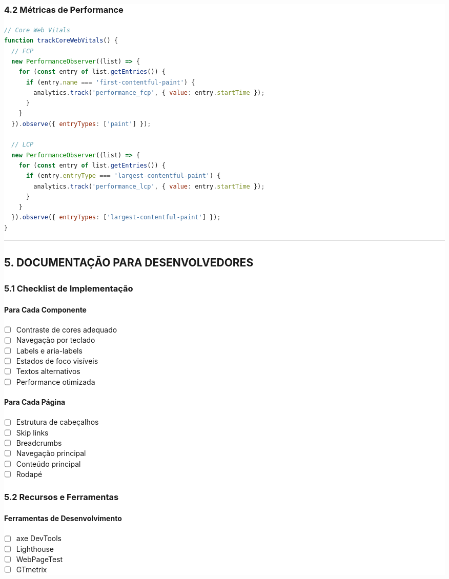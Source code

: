 ### 4.2 Métricas de Performance
```javascript
// Core Web Vitals
function trackCoreWebVitals() {
  // FCP
  new PerformanceObserver((list) => {
    for (const entry of list.getEntries()) {
      if (entry.name === 'first-contentful-paint') {
        analytics.track('performance_fcp', { value: entry.startTime });
      }
    }
  }).observe({ entryTypes: ['paint'] });
  
  // LCP
  new PerformanceObserver((list) => {
    for (const entry of list.getEntries()) {
      if (entry.entryType === 'largest-contentful-paint') {
        analytics.track('performance_lcp', { value: entry.startTime });
      }
    }
  }).observe({ entryTypes: ['largest-contentful-paint'] });
}
```

---

## 5. DOCUMENTAÇÃO PARA DESENVOLVEDORES

### 5.1 Checklist de Implementação

#### Para Cada Componente
- [ ] Contraste de cores adequado
- [ ] Navegação por teclado
- [ ] Labels e aria-labels
- [ ] Estados de foco visíveis
- [ ] Textos alternativos
- [ ] Performance otimizada

#### Para Cada Página
- [ ] Estrutura de cabeçalhos
- [ ] Skip links
- [ ] Breadcrumbs
- [ ] Navegação principal
- [ ] Conteúdo principal
- [ ] Rodapé

### 5.2 Recursos e Ferramentas

#### Ferramentas de Desenvolvimento
- [ ] axe DevTools
- [ ] Lighthouse
- [ ] WebPageTest
- [ ] GTmetrix
